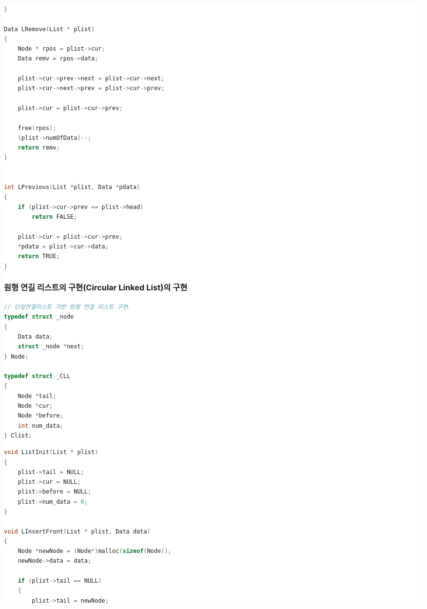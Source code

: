 ```c
}

Data LRemove(List * plist)
{
	Node * rpos = plist->cur;
	Data remv = rpos->data;

	plist->cur->prev->next = plist->cur->next;
	plist->cur->next->prev = plist->cur->prev;

	plist->cur = plist->cur->prev;

	free(rpos);
	(plist->numOfData)--;
	return remv;
}


int LPrevious(List *plist, Data *pdata)
{
	if (plist->cur->prev == plist->head)
		return FALSE;

	plist->cur = plist->cur->prev;
	*pdata = plist->cur->data;
	return TRUE;
}
```

### 원형 연길 리스트의 구현(Circular Linked List)의 구현
```c
// 단일연결리스트 기반 원형 연결 리스트 구현.
typedef struct _node
{
	Data data;
	struct _node *next;
} Node;

typedef struct _CLL
{
	Node *tail;
	Node *cur;
	Node *before;
	int num_data;
} Clist;
```

```c
void ListInit(List * plist)
{
	plist->tail = NULL;
	plist->cur = NULL;
	plist->before = NULL;
	plist->num_data = 0;
}

void LInsertFront(List * plist, Data data)
{
	Node *newNode = (Node*)malloc(sizeof(Node));
	newNode->data = data;

	if (plist->tail == NULL) 
	{
		plist->tail = newNode;
```